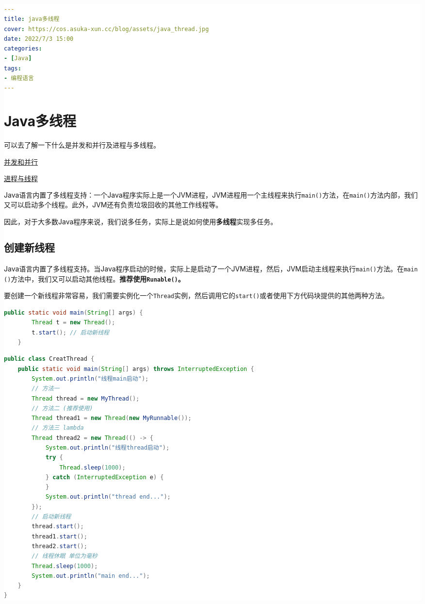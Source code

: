 ```yaml
---
title: java多线程
cover: https://cos.asuka-xun.cc/blog/assets/java_thread.jpg
date: 2022/7/3 15:00
categories:
- [Java]
tags:
- 编程语言
---
```

# Java多线程

可以去了解一下什么是并发和并行及进程与多线程。

[并发和并行 ](https://asuka-xun.cc/2022/06/29/java/concurrent_parallel/)


[进程与线程](https://asuka-xun.cc/2022/06/26/java/process/)

Java语言内置了多线程支持：一个Java程序实际上是一个JVM进程，JVM进程用一个主线程来执行`main()`方法，在`main()`方法内部，我们又可以启动多个线程。此外，JVM还有负责垃圾回收的其他工作线程等。

因此，对于大多数Java程序来说，我们说多任务，实际上是说如何使用**多线程**实现多任务。

## 创建新线程

Java语言内置了多线程支持。当Java程序启动的时候，实际上是启动了一个JVM进程，然后，JVM启动主线程来执行`main()`方法。在`main()`方法中，我们又可以启动其他线程。**推荐使用`Runable()`。**

要创建一个新线程非常容易，我们需要实例化一个`Thread`实例，然后调用它的`start()`或者使用下方代码块提供的其他两种方法。

```java
public static void main(String[] args) {
        Thread t = new Thread();
        t.start(); // 启动新线程
    }
```

```java
public class CreatThread {
    public static void main(String[] args) throws InterruptedException {
        System.out.println("线程main启动");
        // 方法一
        Thread thread = new MyThread();
        // 方法二 (推荐使用)
        Thread thread1 = new Thread(new MyRunnable());
        // 方法三 lambda
        Thread thread2 = new Thread(() -> {
            System.out.println("线程thread启动");
            try {
                Thread.sleep(1000);
            } catch (InterruptedException e) {
            }
            System.out.println("thread end...");
        });
        // 启动新线程
        thread.start();
        thread1.start();
        thread2.start();
        // 线程休眠 单位为毫秒
        Thread.sleep(1000);
        System.out.println("main end...");
    }
}

```